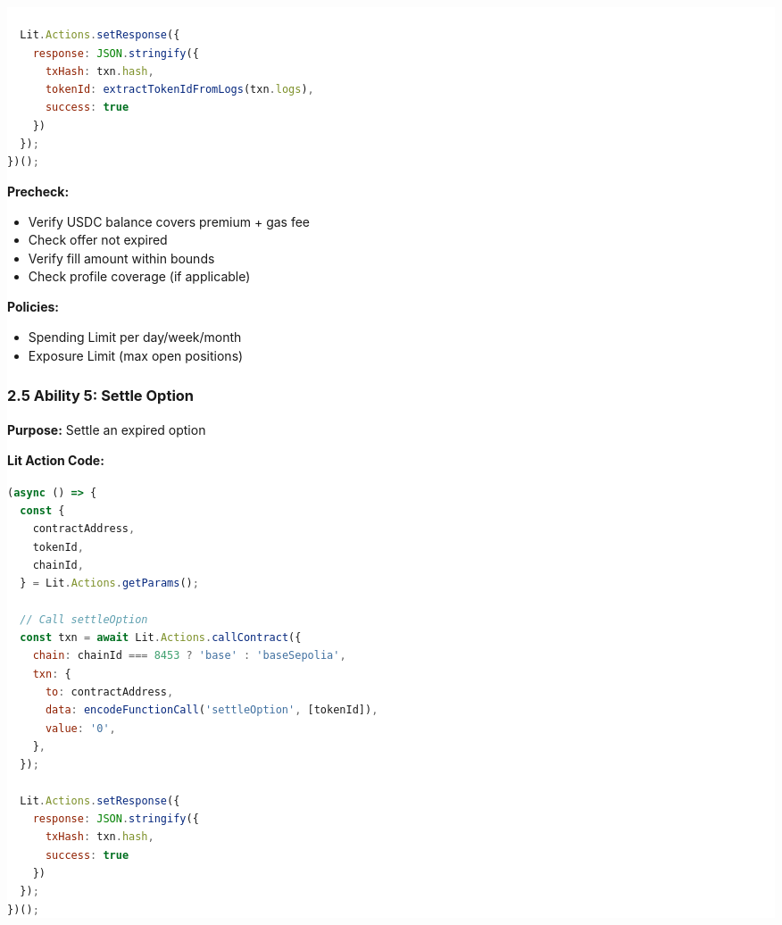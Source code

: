 ```javascript

  Lit.Actions.setResponse({
    response: JSON.stringify({
      txHash: txn.hash,
      tokenId: extractTokenIdFromLogs(txn.logs),
      success: true
    })
  });
})();
```

**Precheck:**
- Verify USDC balance covers premium + gas fee
- Check offer not expired
- Verify fill amount within bounds
- Check profile coverage (if applicable)

**Policies:**
- Spending Limit per day/week/month
- Exposure Limit (max open positions)

### 2.5 Ability 5: Settle Option

**Purpose:** Settle an expired option

**Lit Action Code:**
```javascript
(async () => {
  const {
    contractAddress,
    tokenId,
    chainId,
  } = Lit.Actions.getParams();

  // Call settleOption
  const txn = await Lit.Actions.callContract({
    chain: chainId === 8453 ? 'base' : 'baseSepolia',
    txn: {
      to: contractAddress,
      data: encodeFunctionCall('settleOption', [tokenId]),
      value: '0',
    },
  });

  Lit.Actions.setResponse({
    response: JSON.stringify({
      txHash: txn.hash,
      success: true
    })
  });
})();
```
